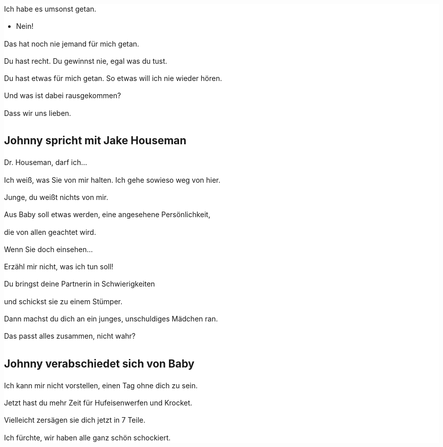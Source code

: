 Ich habe es umsonst getan.
- Nein!

Das hat noch nie jemand
für mich getan.

Du hast recht.
Du gewinnst nie, egal was du tust.

Du hast etwas für mich getan.
So etwas will ich nie wieder hören.

Und was ist dabei rausgekommen?

Dass wir uns lieben.

## Johnny spricht mit Jake Houseman

Dr. Houseman, darf ich...

Ich weiß, was Sie von mir halten.
Ich gehe sowieso weg von hier.

Junge, du weißt nichts von mir.

Aus Baby soll etwas werden,
eine angesehene Persönlichkeit,

die von allen geachtet wird.

Wenn Sie doch einsehen...

Erzähl mir nicht, was ich tun soll!

Du bringst deine Partnerin
in Schwierigkeiten

und schickst sie zu einem Stümper.

Dann machst du dich an
ein junges, unschuldiges Mädchen ran.

Das passt alles zusammen,
nicht wahr?

## Johnny verabschiedet sich von Baby

Ich kann mir nicht vorstellen,
einen Tag ohne dich zu sein.

Jetzt hast du mehr Zeit
für Hufeisenwerfen und Krocket.

Vielleicht zersägen
sie dich jetzt in 7 Teile.

Ich fürchte, wir haben alle
ganz schön schockiert.
